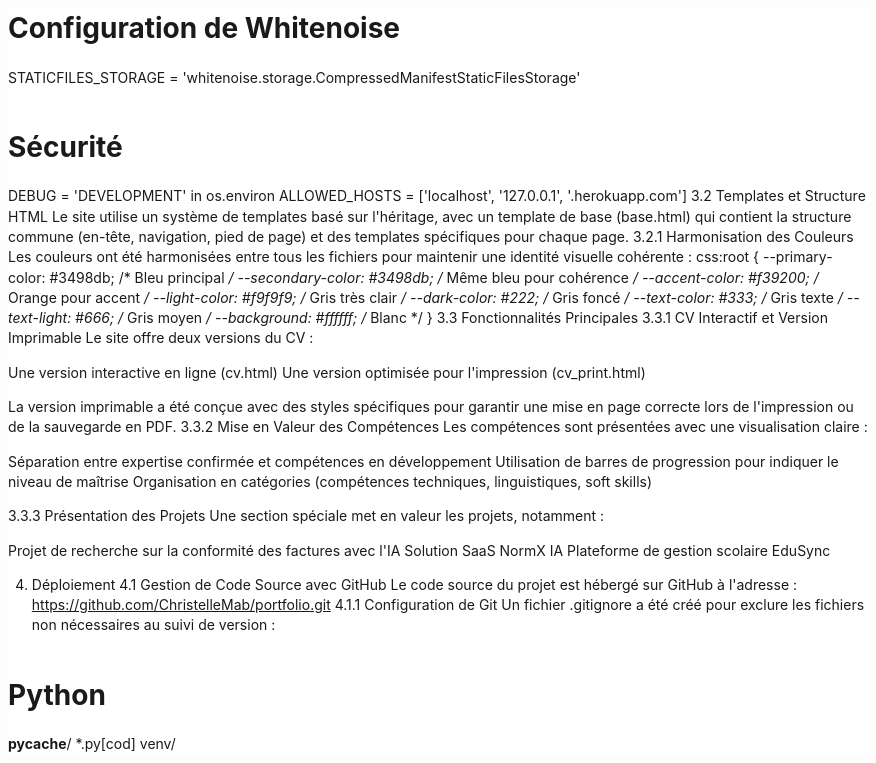 # Configuration de Whitenoise
STATICFILES_STORAGE = 'whitenoise.storage.CompressedManifestStaticFilesStorage'

# Sécurité
DEBUG = 'DEVELOPMENT' in os.environ
ALLOWED_HOSTS = ['localhost', '127.0.0.1', '.herokuapp.com']
3.2 Templates et Structure HTML
Le site utilise un système de templates basé sur l'héritage, avec un template de base (base.html) qui contient la structure commune (en-tête, navigation, pied de page) et des templates spécifiques pour chaque page.
3.2.1 Harmonisation des Couleurs
Les couleurs ont été harmonisées entre tous les fichiers pour maintenir une identité visuelle cohérente :
css:root {
  --primary-color: #3498db;    /* Bleu principal */
  --secondary-color: #3498db;  /* Même bleu pour cohérence */
  --accent-color: #f39200;     /* Orange pour accent */
  --light-color: #f9f9f9;      /* Gris très clair */
  --dark-color: #222;          /* Gris foncé */
  --text-color: #333;          /* Gris texte */
  --text-light: #666;          /* Gris moyen */
  --background: #ffffff;       /* Blanc */
}
3.3 Fonctionnalités Principales
3.3.1 CV Interactif et Version Imprimable
Le site offre deux versions du CV :

Une version interactive en ligne (cv.html)
Une version optimisée pour l'impression (cv_print.html)

La version imprimable a été conçue avec des styles spécifiques pour garantir une mise en page correcte lors de l'impression ou de la sauvegarde en PDF.
3.3.2 Mise en Valeur des Compétences
Les compétences sont présentées avec une visualisation claire :

Séparation entre expertise confirmée et compétences en développement
Utilisation de barres de progression pour indiquer le niveau de maîtrise
Organisation en catégories (compétences techniques, linguistiques, soft skills)

3.3.3 Présentation des Projets
Une section spéciale met en valeur les projets, notamment :

Projet de recherche sur la conformité des factures avec l'IA
Solution SaaS NormX IA
Plateforme de gestion scolaire EduSync

4. Déploiement
4.1 Gestion de Code Source avec GitHub
Le code source du projet est hébergé sur GitHub à l'adresse : https://github.com/ChristelleMab/portfolio.git
4.1.1 Configuration de Git
Un fichier .gitignore a été créé pour exclure les fichiers non nécessaires au suivi de version :
# Python
__pycache__/
*.py[cod]
venv/
